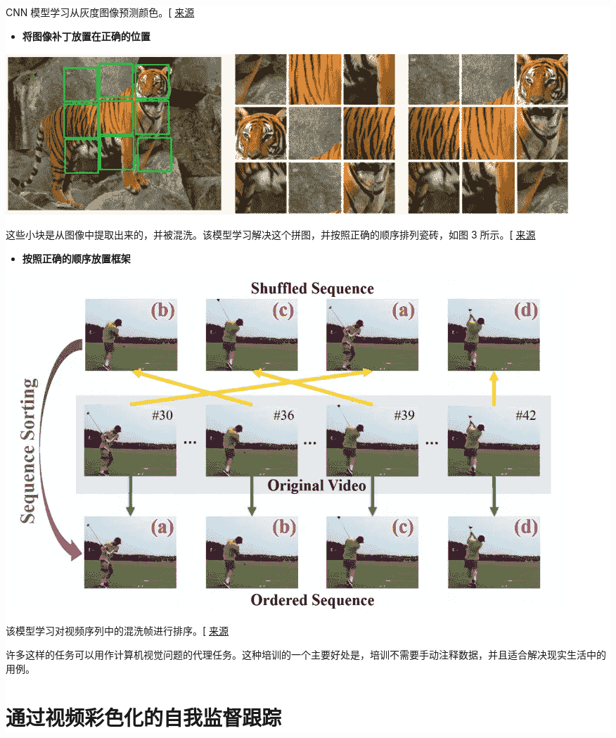 CNN 模型学习从灰度图像预测颜色。[ [来源](https://arxiv.org/abs/1603.08511)

*   **将图像补丁放置在正确的位置**

![](img/0bd0111f6c3b243b6cda942716f625c5.png)

这些小块是从图像中提取出来的，并被混洗。该模型学习解决这个拼图，并按照正确的顺序排列瓷砖，如图 3 所示。[ [来源](https://arxiv.org/abs/1603.09246)

*   **按照正确的顺序放置框架**

![](img/a20854a163cc1654b8386e250059a47b.png)

该模型学习对视频序列中的混洗帧进行排序。[ [来源](https://arxiv.org/abs/1708.01246)

许多这样的任务可以用作计算机视觉问题的代理任务。这种培训的一个主要好处是，培训不需要手动注释数据，并且适合解决现实生活中的用例。

# 通过视频彩色化的自我监督跟踪
